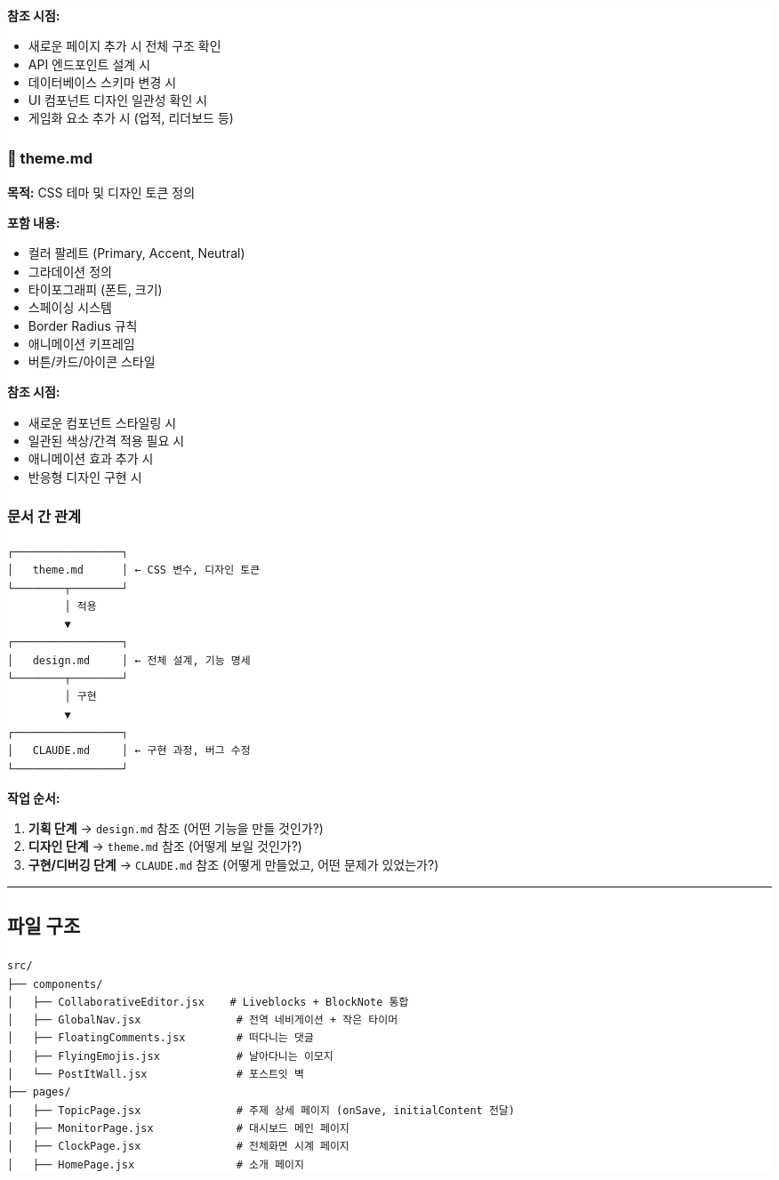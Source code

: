 **참조 시점:**
- 새로운 페이지 추가 시 전체 구조 확인
- API 엔드포인트 설계 시
- 데이터베이스 스키마 변경 시
- UI 컴포넌트 디자인 일관성 확인 시
- 게임화 요소 추가 시 (업적, 리더보드 등)

### 🎨 theme.md
**목적:** CSS 테마 및 디자인 토큰 정의

**포함 내용:**
- 컬러 팔레트 (Primary, Accent, Neutral)
- 그라데이션 정의
- 타이포그래피 (폰트, 크기)
- 스페이싱 시스템
- Border Radius 규칙
- 애니메이션 키프레임
- 버튼/카드/아이콘 스타일

**참조 시점:**
- 새로운 컴포넌트 스타일링 시
- 일관된 색상/간격 적용 필요 시
- 애니메이션 효과 추가 시
- 반응형 디자인 구현 시

### 문서 간 관계

```
┌─────────────────┐
│   theme.md      │ ← CSS 변수, 디자인 토큰
└────────┬────────┘
         │ 적용
         ▼
┌─────────────────┐
│   design.md     │ ← 전체 설계, 기능 명세
└────────┬────────┘
         │ 구현
         ▼
┌─────────────────┐
│   CLAUDE.md     │ ← 구현 과정, 버그 수정
└─────────────────┘
```

**작업 순서:**
1. **기획 단계** → `design.md` 참조 (어떤 기능을 만들 것인가?)
2. **디자인 단계** → `theme.md` 참조 (어떻게 보일 것인가?)
3. **구현/디버깅 단계** → `CLAUDE.md` 참조 (어떻게 만들었고, 어떤 문제가 있었는가?)

---

## 파일 구조

```
src/
├── components/
│   ├── CollaborativeEditor.jsx    # Liveblocks + BlockNote 통합
│   ├── GlobalNav.jsx               # 전역 네비게이션 + 작은 타이머
│   ├── FloatingComments.jsx        # 떠다니는 댓글
│   ├── FlyingEmojis.jsx            # 날아다니는 이모지
│   └── PostItWall.jsx              # 포스트잇 벽
├── pages/
│   ├── TopicPage.jsx               # 주제 상세 페이지 (onSave, initialContent 전달)
│   ├── MonitorPage.jsx             # 대시보드 메인 페이지
│   ├── ClockPage.jsx               # 전체화면 시계 페이지
│   ├── HomePage.jsx                # 소개 페이지
```